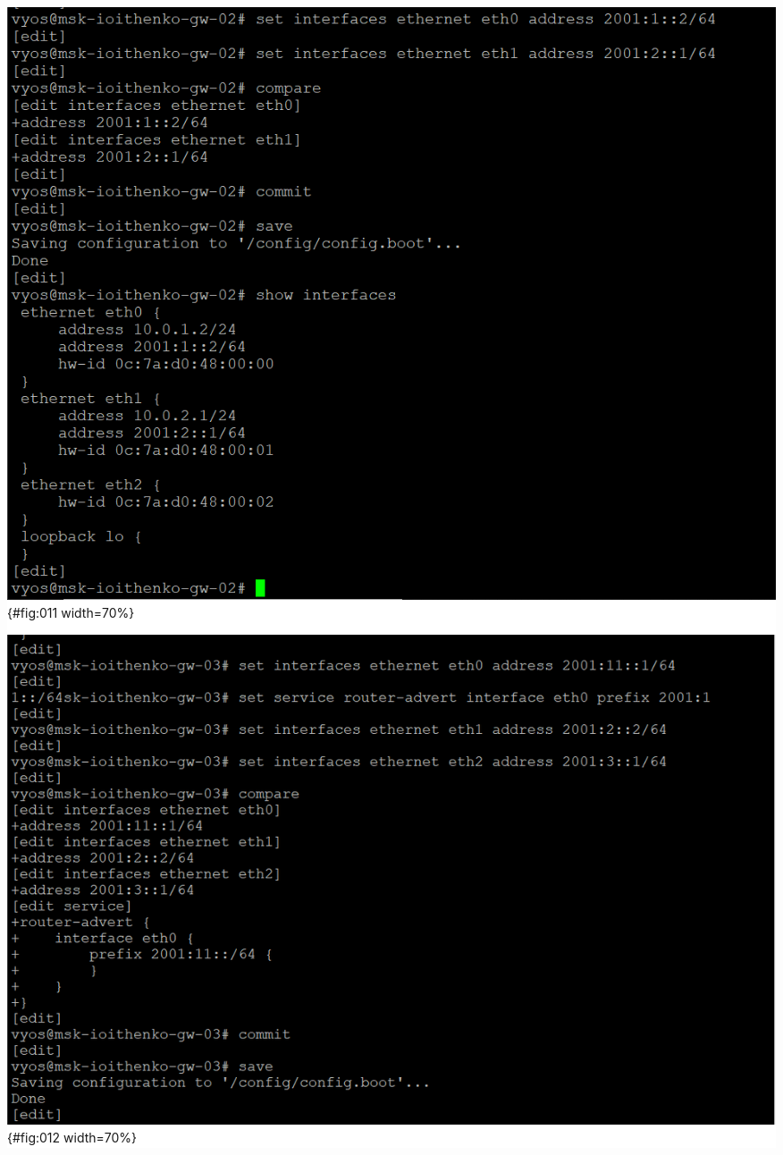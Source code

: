 ![IPv6-адреса](image/11.png){#fig:011 width=70%} 

![IPv6-адреса](image/12.png){#fig:012 width=70%} 